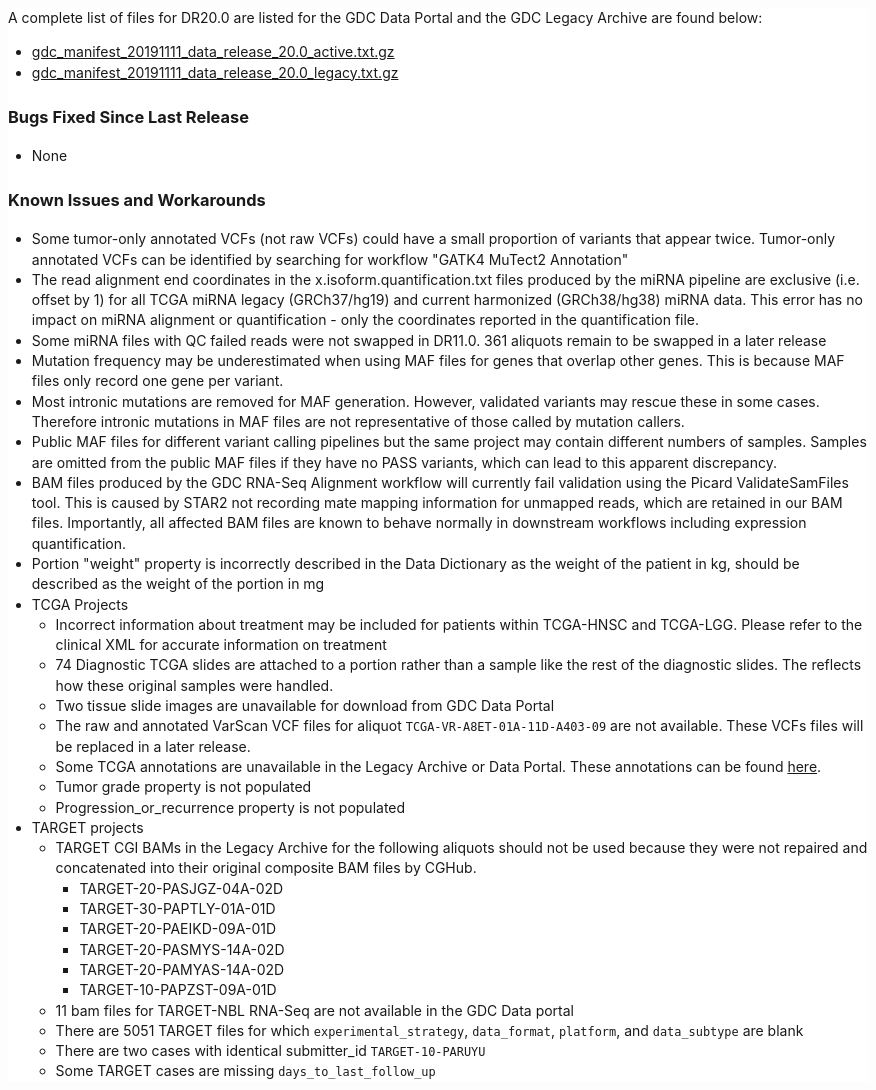 
A complete list of files for DR20.0 are listed for the GDC Data Portal and the GDC Legacy Archive are found below:


* [gdc_manifest_20191111_data_release_20.0_active.txt.gz](gdc_manifest_20191111_data_release_20.0_active.txt.gz)
* [gdc_manifest_20191111_data_release_20.0_legacy.txt.gz](gdc_manifest_20191111_data_release_20.0_legacy.txt.gz)


### Bugs Fixed Since Last Release

*  None

### Known Issues and Workarounds

* Some tumor-only annotated VCFs (not raw VCFs) could have a small proportion of variants that appear twice.  Tumor-only annotated VCFs can be identified by searching for workflow "GATK4 MuTect2 Annotation" 
* The read alignment end coordinates in the x.isoform.quantification.txt files produced by the miRNA pipeline are exclusive (i.e. offset by 1) for all TCGA miRNA legacy (GRCh37/hg19) and current harmonized (GRCh38/hg38) miRNA data.  This error has no impact on miRNA alignment or quantification - only the coordinates reported in the quantification file.
* Some miRNA files with QC failed reads were not swapped in DR11.0.  361 aliquots remain to be swapped in a later release 
* Mutation frequency may be underestimated when using MAF files for genes that overlap other genes.  This is because MAF files only record one gene per variant.
* Most intronic mutations are removed for MAF generation.  However, validated variants may rescue these in some cases.  Therefore intronic mutations in MAF files are not representative of those called by mutation callers.
* Public MAF files for different variant calling pipelines but the same project may contain different numbers of samples.  Samples are omitted from the public MAF files if they have no PASS variants, which can lead to this apparent discrepancy.
* BAM files produced by the GDC RNA-Seq Alignment workflow will currently fail validation using the Picard ValidateSamFiles tool.  This is caused by STAR2 not recording mate mapping information for unmapped reads, which are retained in our BAM files.  Importantly, all affected BAM files are known to behave normally in downstream workflows including expression quantification.
* Portion "weight" property is incorrectly described in the Data Dictionary as the weight of the patient in kg, should be described as the weight of the portion in mg 
* TCGA Projects
    * Incorrect information about treatment may be included for patients within TCGA-HNSC and TCGA-LGG.  Please refer to the clinical XML for accurate information on treatment <!--DAT-2264, DAT-2265-->
    * 74 Diagnostic TCGA slides are attached to a portion rather than a sample like the rest of the diagnostic slides. The reflects how these original samples were handled. <!--SV-1111-->
    * Two tissue slide images are unavailable for download from GDC Data Portal <!--DAT-1439-->
    * The raw and annotated VarScan VCF files for aliquot `TCGA-VR-A8ET-01A-11D-A403-09` are not available. These VCFs files will be replaced in a later release.<!--TT-602, DAT-1489-->
    * Some TCGA annotations are unavailable in the Legacy Archive or Data Portal<!--DAT-52-->. These annotations can be found [here](tcga-annotations-unavailable-20170315.json).
    * Tumor grade property is not populated <!--SV-585-->
    * Progression_or_recurrence property is not populated <!--SV-584-->
* TARGET projects
    * TARGET CGI BAMs in the Legacy Archive for the following aliquots should not be used because they were not repaired and concatenated into their original composite BAM files by CGHub.
        * TARGET-20-PASJGZ-04A-02D
        * TARGET-30-PAPTLY-01A-01D
        * TARGET-20-PAEIKD-09A-01D
        * TARGET-20-PASMYS-14A-02D
        * TARGET-20-PAMYAS-14A-02D
        * TARGET-10-PAPZST-09A-01D
    * 11 bam files for TARGET-NBL RNA-Seq are not available in the GDC Data portal <!--DAT-1476-->
    * There are 5051 TARGET files for which `experimental_strategy`, `data_format`, `platform`, and `data_subtype` are blank <!--SV-944-->
    * There are two cases with identical submitter_id `TARGET-10-PARUYU` <!--SV-940-->
    * Some TARGET cases are missing `days_to_last_follow_up` <!--SV-934-->